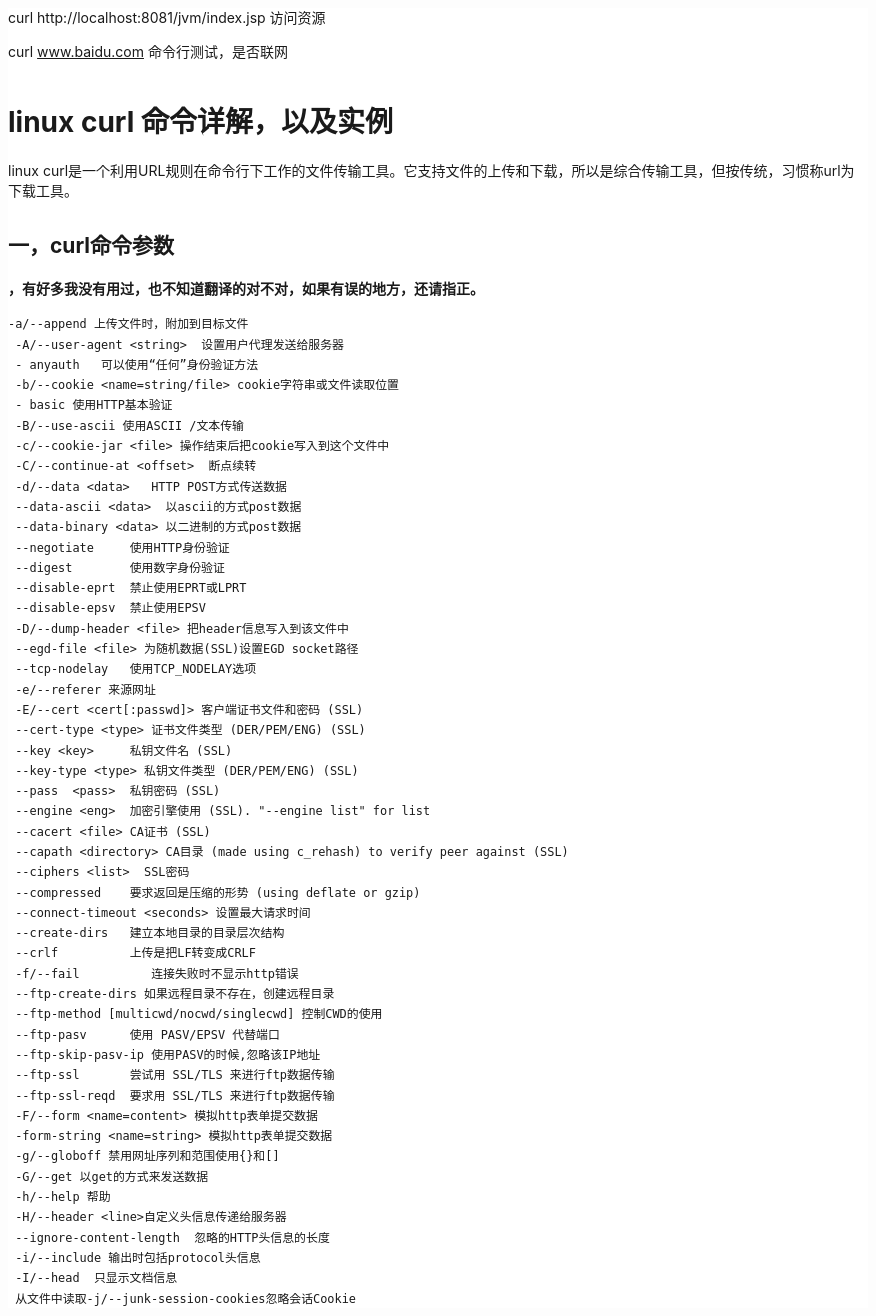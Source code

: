 curl http://localhost:8081/jvm/index.jsp   访问资源

curl www.baidu.com  命令行测试，是否联网 



# linux curl 命令详解，以及实例



linux curl是一个利用URL规则在命令行下工作的文件传输工具。它支持文件的上传和下载，所以是综合传输工具，但按传统，习惯称url为下载工具。

## **一，curl命令参数**

**，有好多我没有用过，也不知道翻译的对不对，如果有误的地方，还请指正。**

```
-a/--append 上传文件时，附加到目标文件
 -A/--user-agent <string>  设置用户代理发送给服务器
 - anyauth   可以使用“任何”身份验证方法
 -b/--cookie <name=string/file> cookie字符串或文件读取位置
 - basic 使用HTTP基本验证
 -B/--use-ascii 使用ASCII /文本传输
 -c/--cookie-jar <file> 操作结束后把cookie写入到这个文件中
 -C/--continue-at <offset>  断点续转
 -d/--data <data>   HTTP POST方式传送数据
 --data-ascii <data>  以ascii的方式post数据
 --data-binary <data> 以二进制的方式post数据
 --negotiate     使用HTTP身份验证
 --digest        使用数字身份验证
 --disable-eprt  禁止使用EPRT或LPRT
 --disable-epsv  禁止使用EPSV
 -D/--dump-header <file> 把header信息写入到该文件中
 --egd-file <file> 为随机数据(SSL)设置EGD socket路径
 --tcp-nodelay   使用TCP_NODELAY选项
 -e/--referer 来源网址
 -E/--cert <cert[:passwd]> 客户端证书文件和密码 (SSL)
 --cert-type <type> 证书文件类型 (DER/PEM/ENG) (SSL)
 --key <key>     私钥文件名 (SSL)
 --key-type <type> 私钥文件类型 (DER/PEM/ENG) (SSL)
 --pass  <pass>  私钥密码 (SSL)
 --engine <eng>  加密引擎使用 (SSL). "--engine list" for list
 --cacert <file> CA证书 (SSL)
 --capath <directory> CA目录 (made using c_rehash) to verify peer against (SSL)
 --ciphers <list>  SSL密码
 --compressed    要求返回是压缩的形势 (using deflate or gzip)
 --connect-timeout <seconds> 设置最大请求时间
 --create-dirs   建立本地目录的目录层次结构
 --crlf          上传是把LF转变成CRLF
 -f/--fail          连接失败时不显示http错误
 --ftp-create-dirs 如果远程目录不存在，创建远程目录
 --ftp-method [multicwd/nocwd/singlecwd] 控制CWD的使用
 --ftp-pasv      使用 PASV/EPSV 代替端口
 --ftp-skip-pasv-ip 使用PASV的时候,忽略该IP地址
 --ftp-ssl       尝试用 SSL/TLS 来进行ftp数据传输
 --ftp-ssl-reqd  要求用 SSL/TLS 来进行ftp数据传输
 -F/--form <name=content> 模拟http表单提交数据
 -form-string <name=string> 模拟http表单提交数据
 -g/--globoff 禁用网址序列和范围使用{}和[]
 -G/--get 以get的方式来发送数据
 -h/--help 帮助
 -H/--header <line>自定义头信息传递给服务器
 --ignore-content-length  忽略的HTTP头信息的长度
 -i/--include 输出时包括protocol头信息
 -I/--head  只显示文档信息
 从文件中读取-j/--junk-session-cookies忽略会话Cookie
```